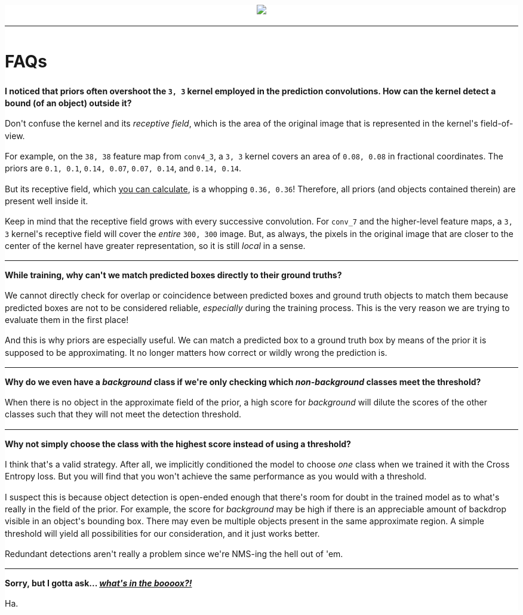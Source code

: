 
<p align="center">
<img src="./img/000145.jpg">
</p>

---

# FAQs

__I noticed that priors often overshoot the `3, 3` kernel employed in the prediction convolutions. How can the kernel detect a bound (of an object) outside it?__

Don't confuse the kernel and its _receptive field_, which is the area of the original image that is represented in the kernel's field-of-view.

For example, on the `38, 38` feature map from `conv4_3`, a `3, 3` kernel covers an area of `0.08, 0.08` in fractional coordinates. The priors are `0.1, 0.1`, `0.14, 0.07`, `0.07, 0.14`, and `0.14, 0.14`.

But its receptive field, which [you can calculate](https://medium.com/mlreview/a-guide-to-receptive-field-arithmetic-for-convolutional-neural-networks-e0f514068807), is a whopping `0.36, 0.36`! Therefore, all priors (and objects contained therein) are present well inside it.

Keep in mind that the receptive field grows with every successive convolution. For `conv_7` and the higher-level feature maps, a `3, 3` kernel's receptive field will cover the _entire_ `300, 300` image. But, as always, the pixels in the original image that are closer to the center of the kernel have greater representation, so it is still _local_ in a sense.

---

__While training, why can't we match predicted boxes directly to their ground truths?__

We cannot directly check for overlap or coincidence between predicted boxes and ground truth objects to match them because predicted boxes are not to be considered reliable, _especially_ during the training process. This is the very reason we are trying to evaluate them in the first place!

And this is why priors are especially useful. We can match a predicted box to a ground truth box by means of the prior it is supposed to be approximating. It no longer matters how correct or wildly wrong the prediction is.

---

__Why do we even have a _background_ class if we're only checking which _non-background_ classes meet the threshold?__

When there is no object in the approximate field of the prior, a high score for _background_ will dilute the scores of the other classes such that they will not meet the detection threshold.

---

__Why not simply choose the class with the highest score instead of using a threshold?__

I think that's a valid strategy. After all, we implicitly conditioned the model to choose _one_ class when we trained it with the Cross Entropy loss. But you will find that you won't achieve the same performance as you would with a threshold.

I suspect this is because object detection is open-ended enough that there's room for doubt in the trained model as to what's really in the field of the prior. For example, the score for _background_ may be high if there is an appreciable amount of backdrop visible in an object's bounding box. There may even be multiple objects present in the same approximate region. A simple threshold will yield all possibilities for our consideration, and it just works better.

Redundant detections aren't really a problem since we're NMS-ing the hell out of 'em.


---

__Sorry, but I gotta ask... _[what's in the boooox?!](https://cnet4.cbsistatic.com/img/cLD5YVGT9pFqx61TuMtcSBtDPyY=/570x0/2017/01/14/6d8103f7-a52d-46de-98d0-56d0e9d79804/se7en.png)___

Ha.
